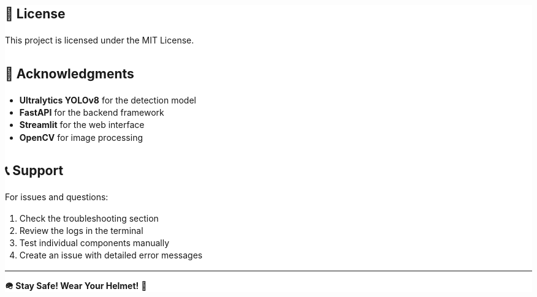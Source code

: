 ## 📄 License

This project is licensed under the MIT License.

## 🙏 Acknowledgments

- **Ultralytics YOLOv8** for the detection model
- **FastAPI** for the backend framework
- **Streamlit** for the web interface
- **OpenCV** for image processing

## 📞 Support

For issues and questions:

1. Check the troubleshooting section
2. Review the logs in the terminal
3. Test individual components manually
4. Create an issue with detailed error messages

---

**🪖 Stay Safe! Wear Your Helmet!** 🚧
